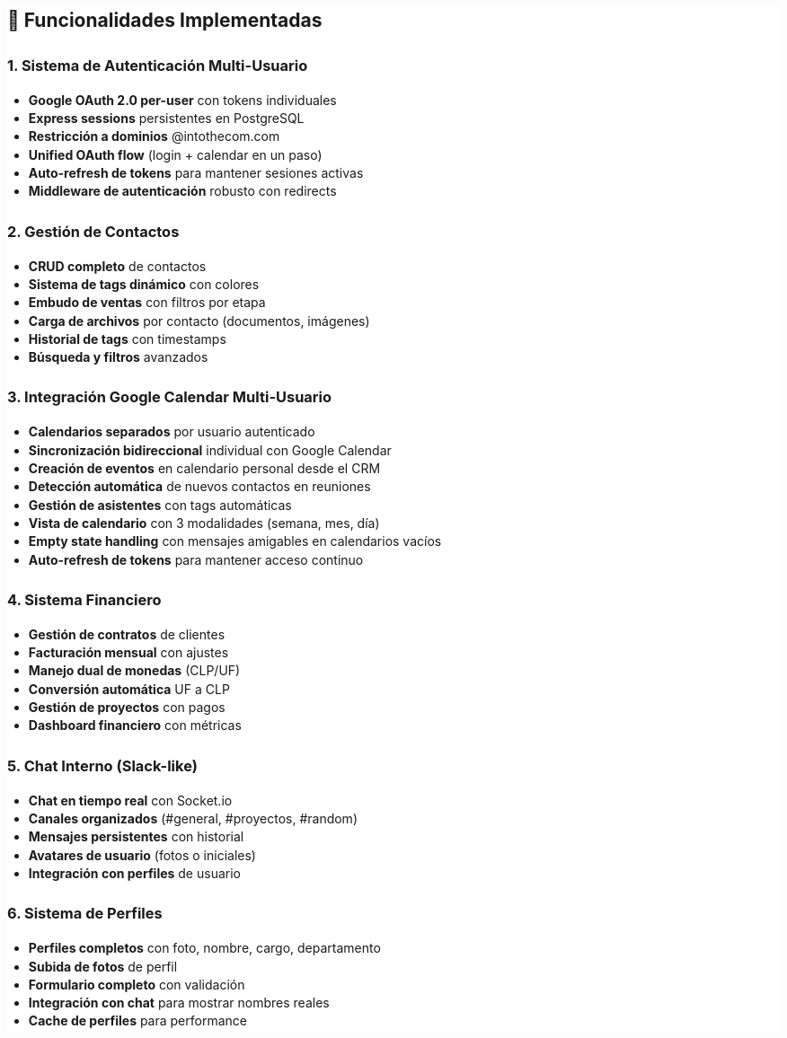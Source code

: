 ## 🚀 Funcionalidades Implementadas

### 1. Sistema de Autenticación Multi-Usuario
- **Google OAuth 2.0 per-user** con tokens individuales
- **Express sessions** persistentes en PostgreSQL
- **Restricción a dominios** @intothecom.com
- **Unified OAuth flow** (login + calendar en un paso)
- **Auto-refresh de tokens** para mantener sesiones activas
- **Middleware de autenticación** robusto con redirects

### 2. Gestión de Contactos
- **CRUD completo** de contactos
- **Sistema de tags dinámico** con colores
- **Embudo de ventas** con filtros por etapa
- **Carga de archivos** por contacto (documentos, imágenes)
- **Historial de tags** con timestamps
- **Búsqueda y filtros** avanzados

### 3. Integración Google Calendar Multi-Usuario
- **Calendarios separados** por usuario autenticado
- **Sincronización bidireccional** individual con Google Calendar
- **Creación de eventos** en calendario personal desde el CRM
- **Detección automática** de nuevos contactos en reuniones
- **Gestión de asistentes** con tags automáticas
- **Vista de calendario** con 3 modalidades (semana, mes, día)
- **Empty state handling** con mensajes amigables en calendarios vacíos
- **Auto-refresh de tokens** para mantener acceso continuo

### 4. Sistema Financiero
- **Gestión de contratos** de clientes
- **Facturación mensual** con ajustes
- **Manejo dual de monedas** (CLP/UF)
- **Conversión automática** UF a CLP
- **Gestión de proyectos** con pagos
- **Dashboard financiero** con métricas

### 5. Chat Interno (Slack-like)
- **Chat en tiempo real** con Socket.io
- **Canales organizados** (#general, #proyectos, #random)
- **Mensajes persistentes** con historial
- **Avatares de usuario** (fotos o iniciales)
- **Integración con perfiles** de usuario

### 6. Sistema de Perfiles
- **Perfiles completos** con foto, nombre, cargo, departamento
- **Subida de fotos** de perfil
- **Formulario completo** con validación
- **Integración con chat** para mostrar nombres reales
- **Cache de perfiles** para performance
